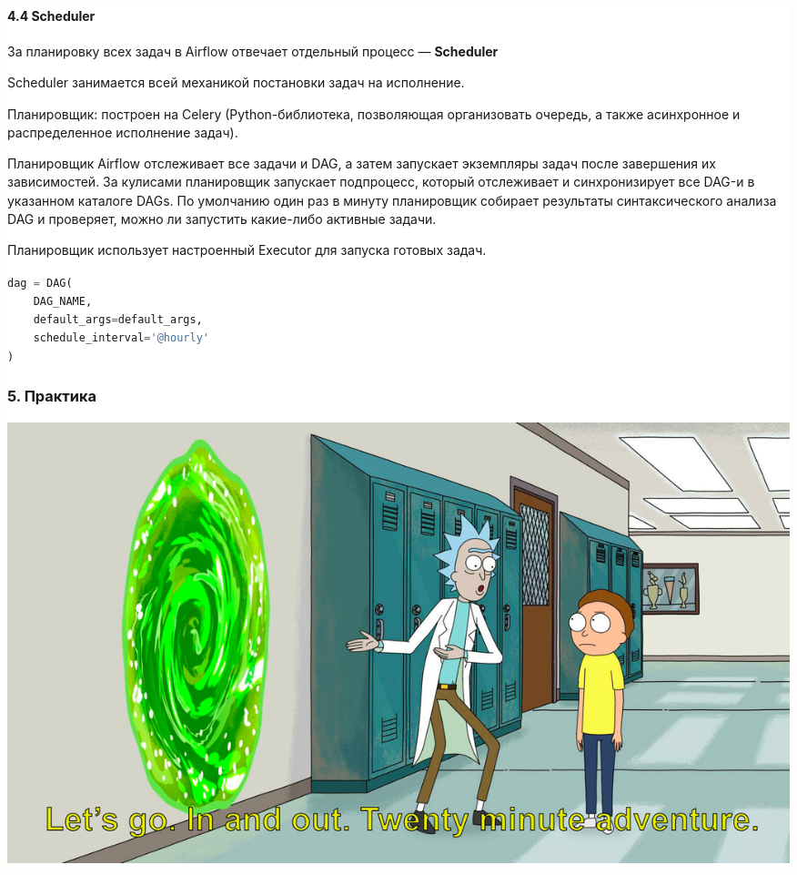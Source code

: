 #### 4.4 Scheduler

За планировку всех задач в Airflow отвечает отдельный процесс — **Scheduler**

Scheduler занимается всей механикой постановки задач на исполнение.

Планировщик: построен на Celery (Python-библиотека, позволяющая организовать очередь, а также асинхронное и
распределенное исполнение задач).

Планировщик Airflow отслеживает все задачи и DAG, а затем запускает экземпляры задач после завершения их зависимостей.
За кулисами планировщик запускает подпроцесс, который отслеживает и синхронизирует все DAG-и в указанном каталоге DAGs.
По умолчанию один раз в минуту планировщик собирает результаты синтаксического анализа DAG и проверяет, можно ли
запустить какие-либо активные задачи.

Планировщик использует настроенный Executor для запуска готовых задач.

```python
dag = DAG(
    DAG_NAME,
    default_args=default_args,
    schedule_interval='@hourly'
)
```

### 5. Практика

![](ETL/img/img_7.png)
